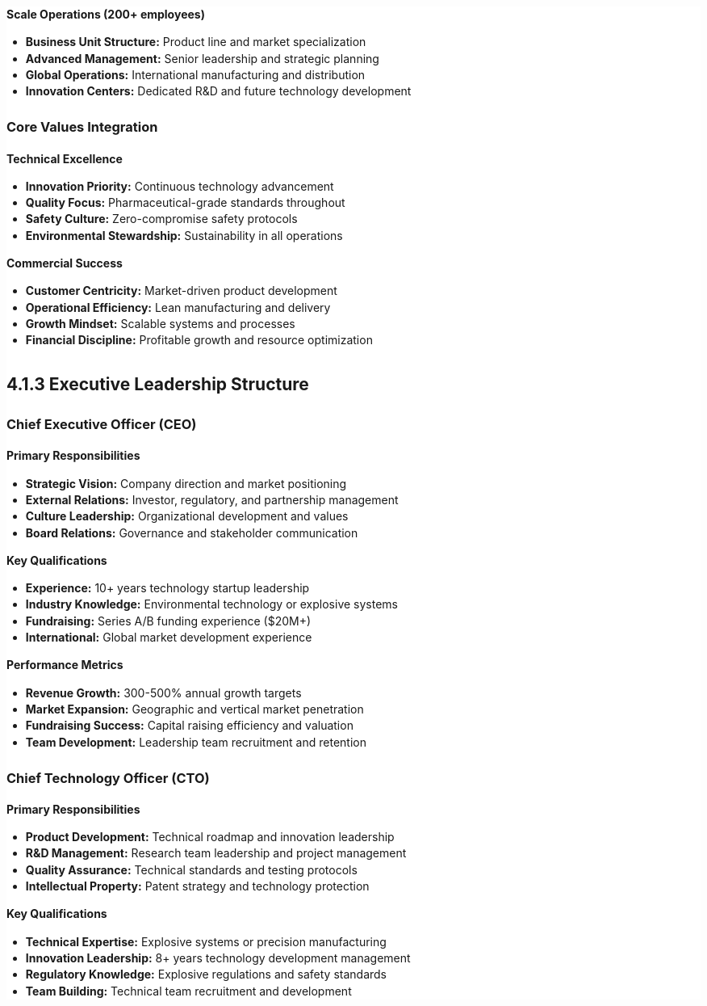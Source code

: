 **Scale Operations (200+ employees)**
- **Business Unit Structure:** Product line and market specialization
- **Advanced Management:** Senior leadership and strategic planning
- **Global Operations:** International manufacturing and distribution
- **Innovation Centers:** Dedicated R&D and future technology development

### Core Values Integration
**Technical Excellence**
- **Innovation Priority:** Continuous technology advancement
- **Quality Focus:** Pharmaceutical-grade standards throughout
- **Safety Culture:** Zero-compromise safety protocols
- **Environmental Stewardship:** Sustainability in all operations

**Commercial Success**
- **Customer Centricity:** Market-driven product development
- **Operational Efficiency:** Lean manufacturing and delivery
- **Growth Mindset:** Scalable systems and processes
- **Financial Discipline:** Profitable growth and resource optimization

## 4.1.3 Executive Leadership Structure

### Chief Executive Officer (CEO)
**Primary Responsibilities**
- **Strategic Vision:** Company direction and market positioning
- **External Relations:** Investor, regulatory, and partnership management
- **Culture Leadership:** Organizational development and values
- **Board Relations:** Governance and stakeholder communication

**Key Qualifications**
- **Experience:** 10+ years technology startup leadership
- **Industry Knowledge:** Environmental technology or explosive systems
- **Fundraising:** Series A/B funding experience ($20M+)
- **International:** Global market development experience

**Performance Metrics**
- **Revenue Growth:** 300-500% annual growth targets
- **Market Expansion:** Geographic and vertical market penetration
- **Fundraising Success:** Capital raising efficiency and valuation
- **Team Development:** Leadership team recruitment and retention

### Chief Technology Officer (CTO)
**Primary Responsibilities**
- **Product Development:** Technical roadmap and innovation leadership
- **R&D Management:** Research team leadership and project management
- **Quality Assurance:** Technical standards and testing protocols
- **Intellectual Property:** Patent strategy and technology protection

**Key Qualifications**
- **Technical Expertise:** Explosive systems or precision manufacturing
- **Innovation Leadership:** 8+ years technology development management
- **Regulatory Knowledge:** Explosive regulations and safety standards
- **Team Building:** Technical team recruitment and development
